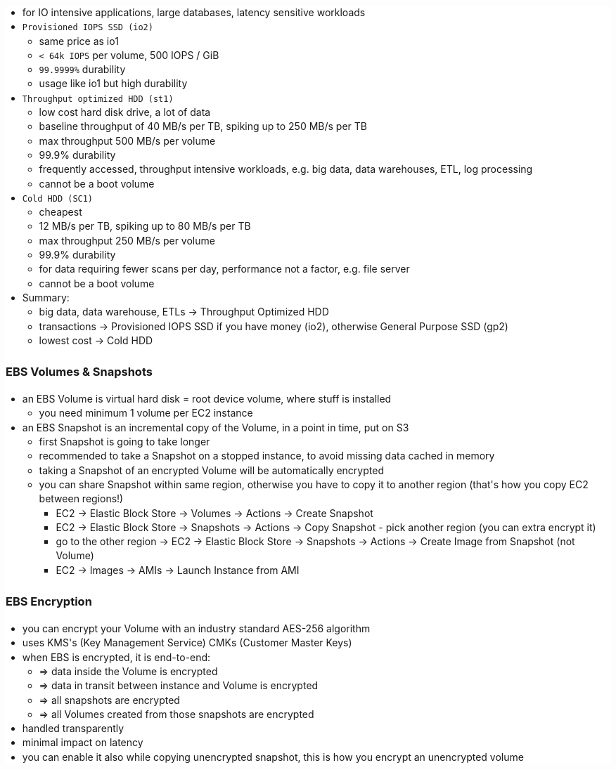   - for IO intensive applications, large databases, latency sensitive workloads
- `Provisioned IOPS SSD (io2)`
  - same price as io1
  - `< 64k IOPS` per volume, 500 IOPS / GiB
  - `99.9999%` durability
  - usage like io1 but high durability
- `Throughput optimized HDD (st1)`
  - low cost hard disk drive, a lot of data
  - baseline throughput of 40 MB/s per TB, spiking up to 250 MB/s per TB
  - max throughput 500 MB/s per volume
  - 99.9% durability
  - frequently accessed, throughput intensive workloads, e.g. big data, data warehouses, ETL, log processing
  - cannot be a boot volume
- `Cold HDD (SC1)`
  - cheapest
  - 12 MB/s per TB, spiking up to 80 MB/s per TB
  - max throughput 250 MB/s per volume
  - 99.9% durability
  - for data requiring fewer scans per day, performance not a factor, e.g. file server
  - cannot be a boot volume
- Summary:
  - big data, data warehouse, ETLs -> Throughput Optimized HDD
  - transactions -> Provisioned IOPS SSD if you have money (io2), otherwise General Purpose SSD (gp2)
  - lowest cost -> Cold HDD

### EBS Volumes & Snapshots
- an EBS Volume is virtual hard disk = root device volume, where stuff is installed
  - you need minimum 1 volume per EC2 instance
- an EBS Snapshot is an incremental copy of the Volume, in a point in time, put on S3
  - first Snapshot is going to take longer
  - recommended to take a Snapshot on a stopped instance, to avoid missing data cached in memory
  - taking a Snapshot of an encrypted Volume will be automatically encrypted
  - you can share Snapshot within same region, otherwise you have to copy it to another region (that's how you copy EC2 between regions!)
    - EC2 -> Elastic Block Store -> Volumes -> Actions -> Create Snapshot
    - EC2 -> Elastic Block Store -> Snapshots -> Actions -> Copy Snapshot - pick another region (you can extra encrypt it)
    - go to the other region -> EC2 -> Elastic Block Store -> Snapshots -> Actions -> Create Image from Snapshot (not Volume)
    - EC2 -> Images -> AMIs -> Launch Instance from AMI

### EBS Encryption
- you can encrypt your Volume with an industry standard AES-256 algorithm
- uses KMS's (Key Management Service) CMKs (Customer Master Keys)
- when EBS is encrypted, it is end-to-end:
  - => data inside the Volume is encrypted
  - => data in transit between instance and Volume is encrypted
  - => all snapshots are encrypted
  - => all Volumes created from those snapshots are encrypted
- handled transparently
- minimal impact on latency
- you can enable it also while copying unencrypted snapshot, this is how you encrypt an unencrypted volume
